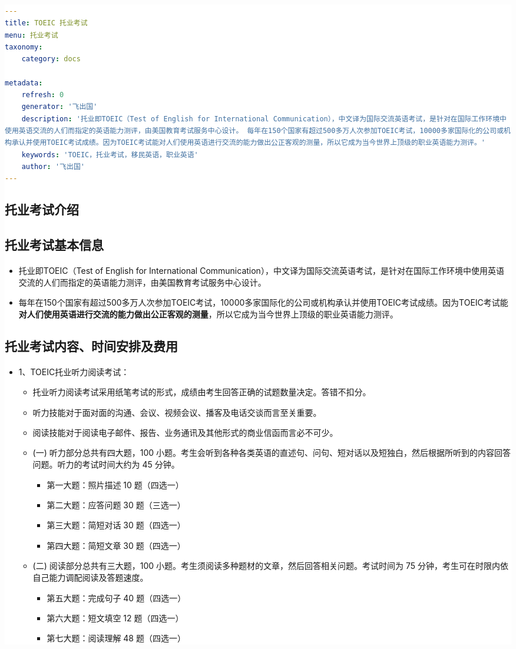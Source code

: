 ```yaml
---
title: TOEIC 托业考试
menu: 托业考试
taxonomy:
    category: docs

metadata:  
    refresh: 0
    generator: '飞出国'
    description: '托业即TOEIC（Test of English for International Communication），中文译为国际交流英语考试，是针对在国际工作环境中使用英语交流的人们而指定的英语能力测评，由美国教育考试服务中心设计。 每年在150个国家有超过500多万人次参加TOEIC考试，10000多家国际化的公司或机构承认并使用TOEIC考试成绩。因为TOEIC考试能对人们使用英语进行交流的能力做出公正客观的测量，所以它成为当今世界上顶级的职业英语能力测评。'
    keywords: 'TOEIC，托业考试，移民英语，职业英语'
    author: '飞出国'
---
```

## 托业考试介绍


## 托业考试基本信息 ##

 - 托业即TOEIC（Test of English for International Communication），中文译为国际交流英语考试，是针对在国际工作环境中使用英语交流的人们而指定的英语能力测评，由美国教育考试服务中心设计。 

 - 每年在150个国家有超过500多万人次参加TOEIC考试，10000多家国际化的公司或机构承认并使用TOEIC考试成绩。因为TOEIC考试能 **对人们使用英语进行交流的能力做出公正客观的测量**，所以它成为当今世界上顶级的职业英语能力测评。

## 托业考试内容、时间安排及费用 ##

 - 1、TOEIC托业听力阅读考试：

   - 托业听力阅读考试采用纸笔考试的形式，成绩由考生回答正确的试题数量决定。答错不扣分。

   - 听力技能对于面对面的沟通、会议、视频会议、播客及电话交谈而言至关重要。

   - 阅读技能对于阅读电子邮件、报告、业务通讯及其他形式的商业信函而言必不可少。

   - (一)   听力部分总共有四大题，100 小题。考生会听到各种各类英语的直述句、问句、短对话以及短独白，然后根据所听到的内容回答问题。听力的考试时间大约为 45 分钟。

     - 第一大题：照片描述 10 题（四选一）

     - 第二大题：应答问题 30 题（三选一）

     - 第三大题：简短对话 30 题（四选一）

     - 第四大题：简短文章 30 题（四选一）

   - (二)  阅读部分总共有三大题，100 小题。考生须阅读多种题材的文章，然后回答相关问题。考试时间为 75 分钟，考生可在时限内依自己能力调配阅读及答题速度。

     - 第五大题：完成句子 40 题（四选一）

     - 第六大题：短文填空 12 题（四选一）

     - 第七大题：阅读理解 48 题（四选一）
